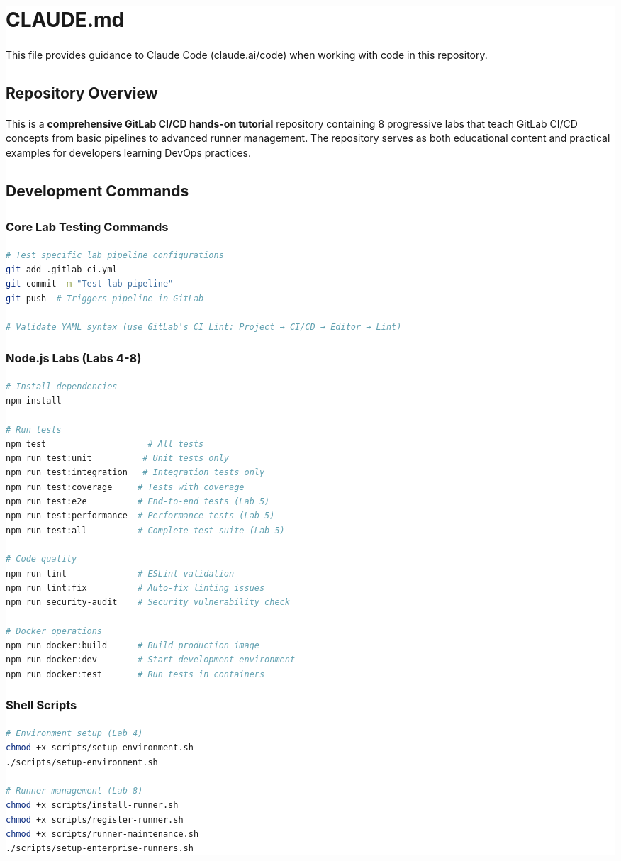 # CLAUDE.md

This file provides guidance to Claude Code (claude.ai/code) when working with code in this repository.

## Repository Overview

This is a **comprehensive GitLab CI/CD hands-on tutorial** repository containing 8 progressive labs that teach GitLab CI/CD concepts from basic pipelines to advanced runner management. The repository serves as both educational content and practical examples for developers learning DevOps practices.

## Development Commands

### Core Lab Testing Commands
```bash
# Test specific lab pipeline configurations
git add .gitlab-ci.yml
git commit -m "Test lab pipeline"
git push  # Triggers pipeline in GitLab

# Validate YAML syntax (use GitLab's CI Lint: Project → CI/CD → Editor → Lint)
```

### Node.js Labs (Labs 4-8)
```bash
# Install dependencies
npm install

# Run tests
npm test                    # All tests
npm run test:unit          # Unit tests only
npm run test:integration   # Integration tests only
npm run test:coverage     # Tests with coverage
npm run test:e2e          # End-to-end tests (Lab 5)
npm run test:performance  # Performance tests (Lab 5)
npm run test:all          # Complete test suite (Lab 5)

# Code quality
npm run lint              # ESLint validation
npm run lint:fix          # Auto-fix linting issues
npm run security-audit    # Security vulnerability check

# Docker operations
npm run docker:build      # Build production image
npm run docker:dev        # Start development environment
npm run docker:test       # Run tests in containers
```

### Shell Scripts
```bash
# Environment setup (Lab 4)
chmod +x scripts/setup-environment.sh
./scripts/setup-environment.sh

# Runner management (Lab 8)
chmod +x scripts/install-runner.sh
chmod +x scripts/register-runner.sh
chmod +x scripts/runner-maintenance.sh
./scripts/setup-enterprise-runners.sh
```
